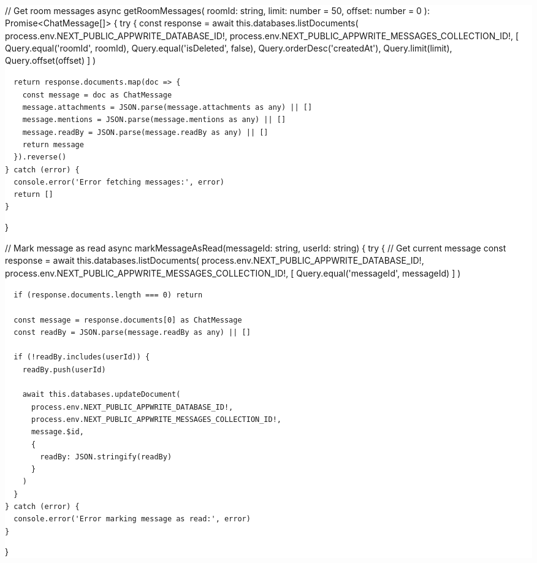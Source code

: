   // Get room messages
  async getRoomMessages(
    roomId: string,
    limit: number = 50,
    offset: number = 0
  ): Promise<ChatMessage[]> {
    try {
      const response = await this.databases.listDocuments(
        process.env.NEXT_PUBLIC_APPWRITE_DATABASE_ID!,
        process.env.NEXT_PUBLIC_APPWRITE_MESSAGES_COLLECTION_ID!,
        [
          Query.equal('roomId', roomId),
          Query.equal('isDeleted', false),
          Query.orderDesc('createdAt'),
          Query.limit(limit),
          Query.offset(offset)
        ]
      )

      return response.documents.map(doc => {
        const message = doc as ChatMessage
        message.attachments = JSON.parse(message.attachments as any) || []
        message.mentions = JSON.parse(message.mentions as any) || []
        message.readBy = JSON.parse(message.readBy as any) || []
        return message
      }).reverse()
    } catch (error) {
      console.error('Error fetching messages:', error)
      return []
    }
  }

  // Mark message as read
  async markMessageAsRead(messageId: string, userId: string) {
    try {
      // Get current message
      const response = await this.databases.listDocuments(
        process.env.NEXT_PUBLIC_APPWRITE_DATABASE_ID!,
        process.env.NEXT_PUBLIC_APPWRITE_MESSAGES_COLLECTION_ID!,
        [
          Query.equal('messageId', messageId)
        ]
      )

      if (response.documents.length === 0) return

      const message = response.documents[0] as ChatMessage
      const readBy = JSON.parse(message.readBy as any) || []

      if (!readBy.includes(userId)) {
        readBy.push(userId)
        
        await this.databases.updateDocument(
          process.env.NEXT_PUBLIC_APPWRITE_DATABASE_ID!,
          process.env.NEXT_PUBLIC_APPWRITE_MESSAGES_COLLECTION_ID!,
          message.$id,
          {
            readBy: JSON.stringify(readBy)
          }
        )
      }
    } catch (error) {
      console.error('Error marking message as read:', error)
    }
  }
